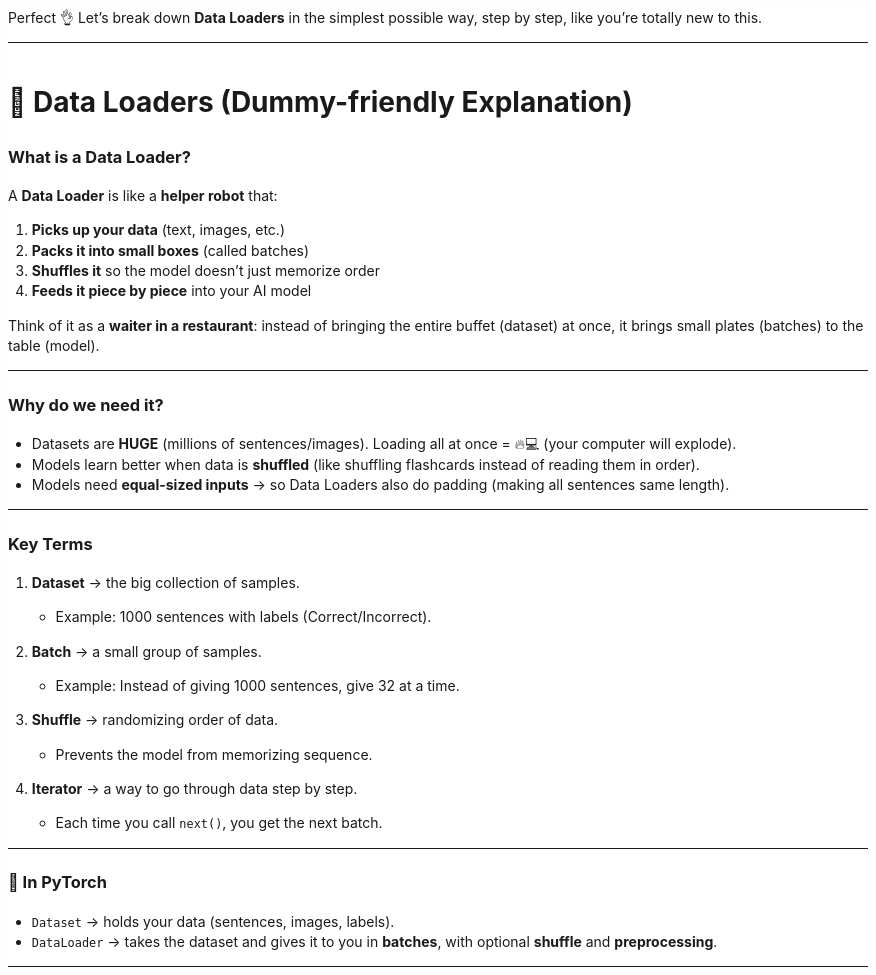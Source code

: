 Perfect 👌 Let’s break down **Data Loaders** in the simplest possible way, step by step, like you’re totally new to this.

---

# 🧺 Data Loaders (Dummy-friendly Explanation)

### What is a Data Loader?

A **Data Loader** is like a **helper robot** that:

1. **Picks up your data** (text, images, etc.)
2. **Packs it into small boxes** (called batches)
3. **Shuffles it** so the model doesn’t just memorize order
4. **Feeds it piece by piece** into your AI model

Think of it as a **waiter in a restaurant**: instead of bringing the entire buffet (dataset) at once, it brings small plates (batches) to the table (model).

---

### Why do we need it?

* Datasets are **HUGE** (millions of sentences/images). Loading all at once = 🔥💻 (your computer will explode).
* Models learn better when data is **shuffled** (like shuffling flashcards instead of reading them in order).
* Models need **equal-sized inputs** → so Data Loaders also do padding (making all sentences same length).

---

### Key Terms

1. **Dataset** → the big collection of samples.

   * Example: 1000 sentences with labels (Correct/Incorrect).

2. **Batch** → a small group of samples.

   * Example: Instead of giving 1000 sentences, give 32 at a time.

3. **Shuffle** → randomizing order of data.

   * Prevents the model from memorizing sequence.

4. **Iterator** → a way to go through data step by step.

   * Each time you call `next()`, you get the next batch.

---

### 🔧 In PyTorch

* `Dataset` → holds your data (sentences, images, labels).
* `DataLoader` → takes the dataset and gives it to you in **batches**, with optional **shuffle** and **preprocessing**.

---